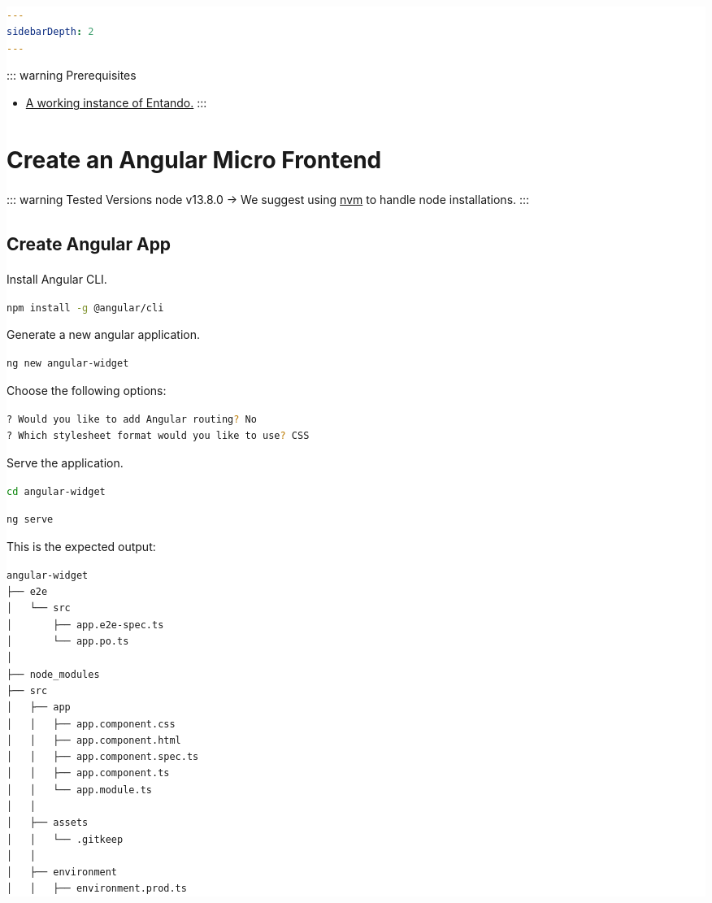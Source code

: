 ```yaml
---
sidebarDepth: 2
---
```


::: warning Prerequisites
- [A working instance of Entando.](/docs/getting-started)
:::

# Create an Angular Micro Frontend

::: warning Tested Versions
node v13.8.0 → We suggest using [nvm](https://github.com/nvm-sh/nvm) to handle node installations.
:::

## Create Angular App

Install Angular CLI.

``` bash
npm install -g @angular/cli
```

Generate a new angular application.

``` bash
ng new angular-widget
```

Choose the following options:

``` bash
? Would you like to add Angular routing? No
? Which stylesheet format would you like to use? CSS
```

Serve the application.

``` bash
cd angular-widget
```

``` bash
ng serve
```

This is the expected output:

    angular-widget
    ├── e2e
    │   └── src
    │       ├── app.e2e-spec.ts
    │       └── app.po.ts
    │
    ├── node_modules
    ├── src
    │   ├── app
    │   │   ├── app.component.css
    │   │   ├── app.component.html
    │   │   ├── app.component.spec.ts
    │   │   ├── app.component.ts
    │   │   └── app.module.ts
    │   │
    │   ├── assets
    │   │   └── .gitkeep
    │   │
    │   ├── environment
    │   │   ├── environment.prod.ts